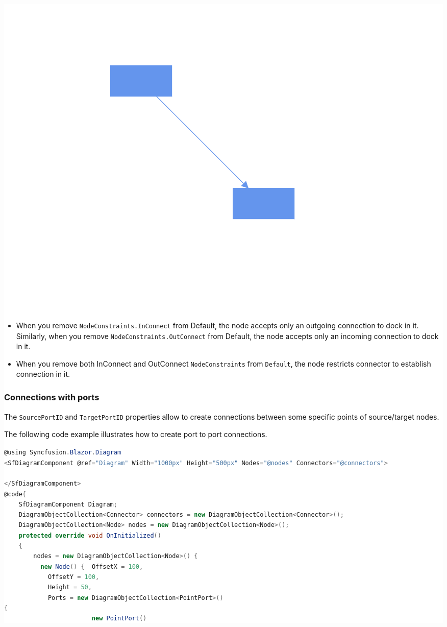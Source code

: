 ![Node to Node Connection](../images/NodeToNodeConnection.png)

* When you remove `NodeConstraints.InConnect` from Default, the node accepts only an outgoing connection to dock in it. Similarly, when you remove `NodeConstraints.OutConnect` from Default, the node accepts only an incoming connection to dock in it.

* When you remove both InConnect and OutConnect `NodeConstraints` from `Default`, the node restricts connector to establish connection in it.

### Connections with ports

The `SourcePortID` and `TargetPortID` properties allow to create connections between some specific points of source/target nodes.

The following code example illustrates how to create port to port connections.

```csharp
@using Syncfusion.Blazor.Diagram
<SfDiagramComponent @ref="Diagram" Width="1000px" Height="500px" Nodes="@nodes" Connectors="@connectors">

</SfDiagramComponent>
@code{
    SfDiagramComponent Diagram;
    DiagramObjectCollection<Connector> connectors = new DiagramObjectCollection<Connector>();
    DiagramObjectCollection<Node> nodes = new DiagramObjectCollection<Node>();
    protected override void OnInitialized()
    {
        nodes = new DiagramObjectCollection<Node>() {
          new Node() {  OffsetX = 100,
            OffsetY = 100,
            Height = 50,
            Ports = new DiagramObjectCollection<PointPort>()
{
                        new PointPort()
```
